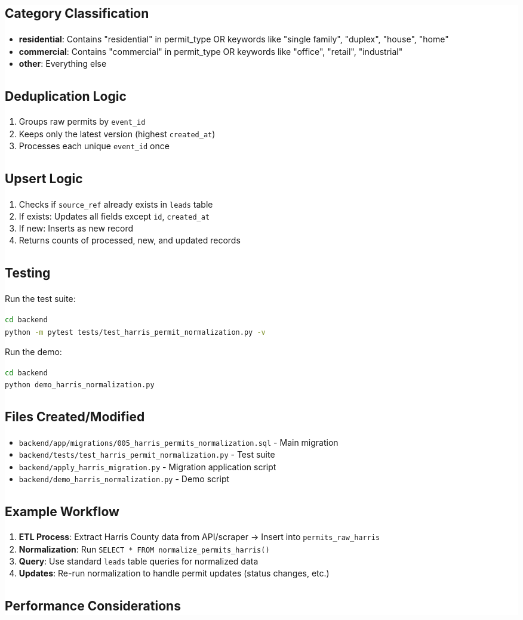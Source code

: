 ## Category Classification

- **residential**: Contains "residential" in permit_type OR keywords like "single family", "duplex", "house", "home"
- **commercial**: Contains "commercial" in permit_type OR keywords like "office", "retail", "industrial"  
- **other**: Everything else

## Deduplication Logic

1. Groups raw permits by `event_id`
2. Keeps only the latest version (highest `created_at`)
3. Processes each unique `event_id` once

## Upsert Logic

1. Checks if `source_ref` already exists in `leads` table
2. If exists: Updates all fields except `id`, `created_at`
3. If new: Inserts as new record
4. Returns counts of processed, new, and updated records

## Testing

Run the test suite:

```bash
cd backend
python -m pytest tests/test_harris_permit_normalization.py -v
```

Run the demo:

```bash
cd backend
python demo_harris_normalization.py
```

## Files Created/Modified

- `backend/app/migrations/005_harris_permits_normalization.sql` - Main migration
- `backend/tests/test_harris_permit_normalization.py` - Test suite
- `backend/apply_harris_migration.py` - Migration application script
- `backend/demo_harris_normalization.py` - Demo script

## Example Workflow

1. **ETL Process**: Extract Harris County data from API/scraper → Insert into `permits_raw_harris`
2. **Normalization**: Run `SELECT * FROM normalize_permits_harris()` 
3. **Query**: Use standard `leads` table queries for normalized data
4. **Updates**: Re-run normalization to handle permit updates (status changes, etc.)

## Performance Considerations
